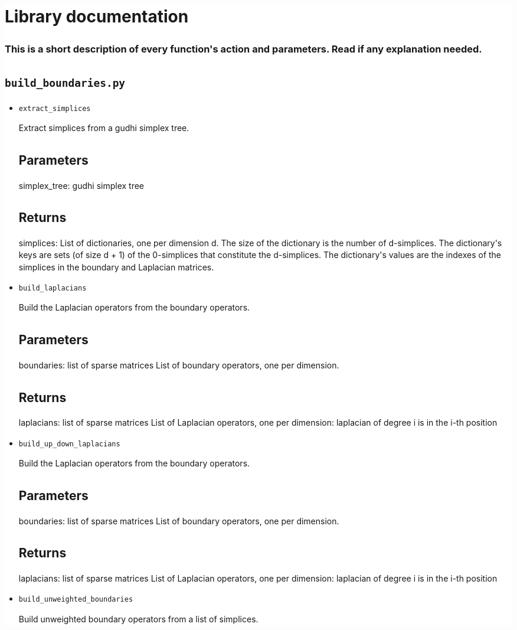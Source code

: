 # Library documentation

### This is a short description of every function's action and parameters. Read if any explanation needed.

## `build_boundaries.py`

* `extract_simplices`
    
    Extract simplices from a gudhi simplex tree.

    Parameters
    ----------
    simplex_tree: gudhi simplex tree

    Returns
    -------
    simplices: List of dictionaries, one per dimension d. The size of the dictionary
        is the number of d-simplices. The dictionary's keys are sets (of size d
        + 1) of the 0-simplices that constitute the d-simplices. The
        dictionary's values are the indexes of the simplices in the boundary
        and Laplacian matrices.

* `build_laplacians`
    
    Build the Laplacian operators from the boundary operators.

    Parameters
    ----------
    boundaries: list of sparse matrices
       List of boundary operators, one per dimension.

    Returns
    -------
    laplacians: list of sparse matrices
       List of Laplacian operators, one per dimension: laplacian of degree i is in the i-th position
    
* `build_up_down_laplacians`

    Build the Laplacian operators from the boundary operators.

    Parameters
    ----------
    boundaries: list of sparse matrices
       List of boundary operators, one per dimension.

    Returns
    -------
    laplacians: list of sparse matrices
       List of Laplacian operators, one per dimension: laplacian of degree i is in the i-th position
    
* `build_unweighted_boundaries`

    Build unweighted boundary operators from a list of simplices.
